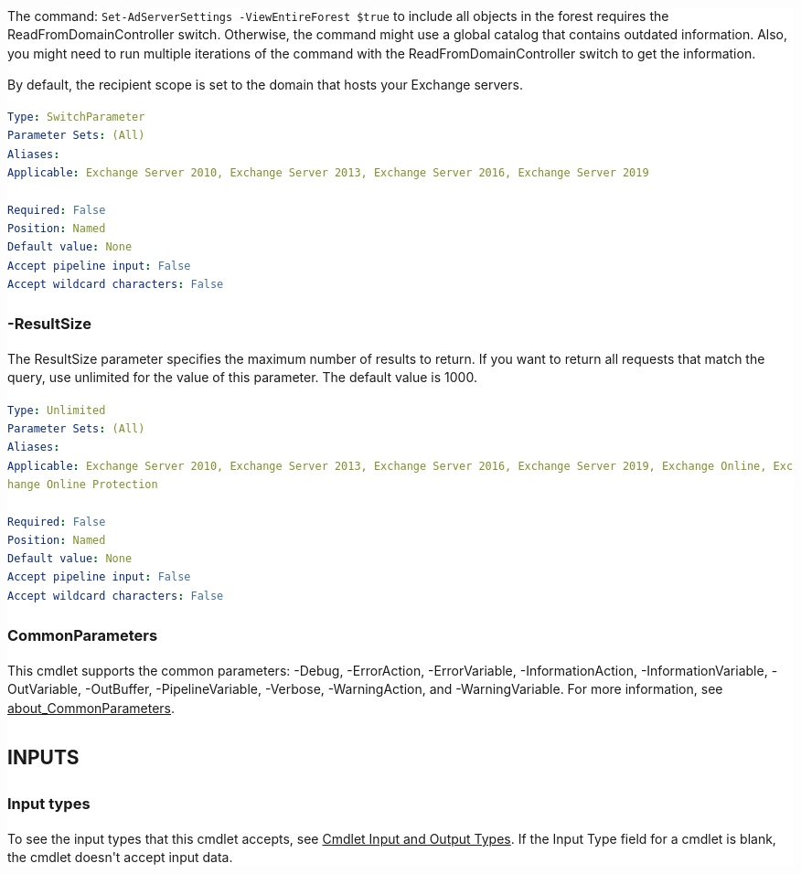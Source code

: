 The command: `Set-AdServerSettings -ViewEntireForest $true` to include all objects in the forest requires the ReadFromDomainController switch. Otherwise, the command might use a global catalog that contains outdated information. Also, you might need to run multiple iterations of the command with the ReadFromDomainController switch to get the information.

By default, the recipient scope is set to the domain that hosts your Exchange servers.

```yaml
Type: SwitchParameter
Parameter Sets: (All)
Aliases:
Applicable: Exchange Server 2010, Exchange Server 2013, Exchange Server 2016, Exchange Server 2019

Required: False
Position: Named
Default value: None
Accept pipeline input: False
Accept wildcard characters: False
```

### -ResultSize
The ResultSize parameter specifies the maximum number of results to return. If you want to return all requests that match the query, use unlimited for the value of this parameter. The default value is 1000.

```yaml
Type: Unlimited
Parameter Sets: (All)
Aliases:
Applicable: Exchange Server 2010, Exchange Server 2013, Exchange Server 2016, Exchange Server 2019, Exchange Online, Exchange Online Protection

Required: False
Position: Named
Default value: None
Accept pipeline input: False
Accept wildcard characters: False
```

### CommonParameters
This cmdlet supports the common parameters: -Debug, -ErrorAction, -ErrorVariable, -InformationAction, -InformationVariable, -OutVariable, -OutBuffer, -PipelineVariable, -Verbose, -WarningAction, and -WarningVariable. For more information, see [about_CommonParameters](https://go.microsoft.com/fwlink/p/?LinkID=113216).

## INPUTS

### Input types
To see the input types that this cmdlet accepts, see [Cmdlet Input and Output Types](https://go.microsoft.com/fwlink/p/?LinkId=616387). If the Input Type field for a cmdlet is blank, the cmdlet doesn't accept input data.
